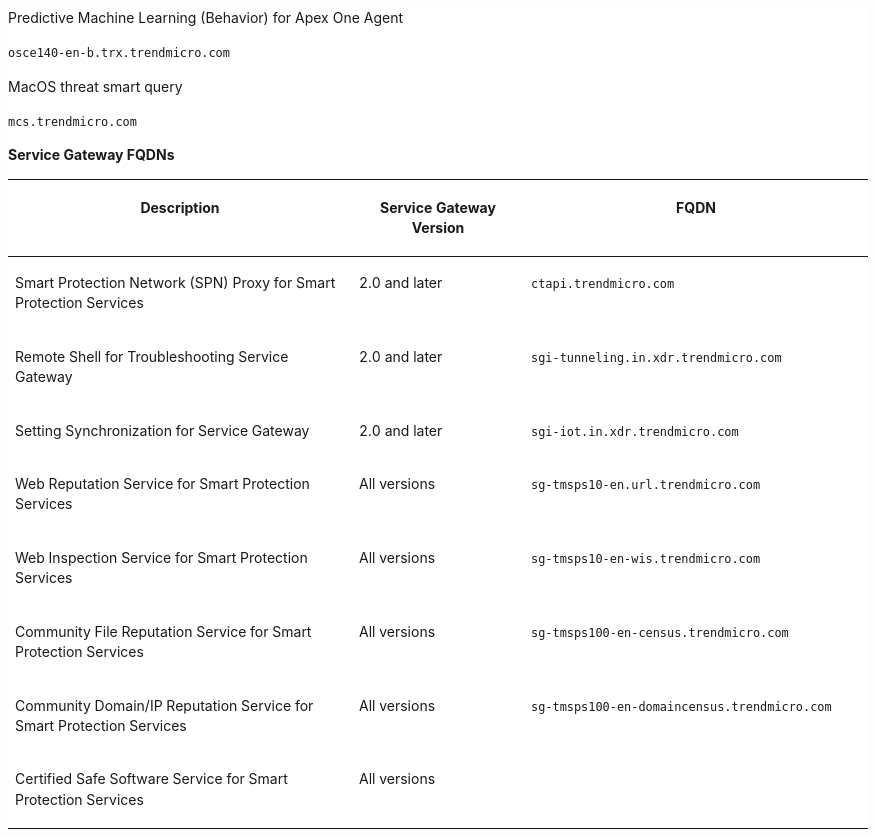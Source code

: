 <td><p>Predictive Machine Learning (Behavior) for Apex One Agent</p></td>
<td><p><code>osce140-en-b.trx.trendmicro.com</code></p></td>
</tr>
<tr>
<td><p>MacOS threat smart query</p></td>
<td><p><code>mcs.trendmicro.com</code></p></td>
</tr>
</tbody>
</table>

**Service Gateway FQDNs**

<table>
<colgroup>
<col style="width: 40%" />
<col style="width: 20%" />
<col style="width: 40%" />
</colgroup>
<thead>
<tr>
<th><p>Description</p></th>
<th><p>Service Gateway Version</p></th>
<th><p>FQDN</p></th>
</tr>
</thead>
<tbody>
<tr>
<td><p>Smart Protection Network (SPN) Proxy for Smart Protection Services</p></td>
<td><p>2.0 and later</p></td>
<td><p><code>ctapi.trendmicro.com</code></p></td>
</tr>
<tr>
<td><p>Remote Shell for Troubleshooting Service Gateway</p></td>
<td><p>2.0 and later</p></td>
<td><p><code>sgi-tunneling.in.xdr.trendmicro.com</code></p></td>
</tr>
<tr>
<td><p>Setting Synchronization for Service Gateway</p></td>
<td><p>2.0 and later</p></td>
<td><p><code>sgi-iot.in.xdr.trendmicro.com</code></p></td>
</tr>
<tr>
<td><p>Web Reputation Service for Smart Protection Services</p></td>
<td><p>All versions</p></td>
<td><p><code>sg-tmsps10-en.url.trendmicro.com</code></p></td>
</tr>
<tr>
<td><p>Web Inspection Service for Smart Protection Services</p></td>
<td><p>All versions</p></td>
<td><p><code>sg-tmsps10-en-wis.trendmicro.com</code></p></td>
</tr>
<tr>
<td><p>Community File Reputation Service for Smart Protection Services</p></td>
<td><p>All versions</p></td>
<td><p><code>sg-tmsps100-en-census.trendmicro.com</code></p></td>
</tr>
<tr>
<td><p>Community Domain/IP Reputation Service for Smart Protection Services</p></td>
<td><p>All versions</p></td>
<td><p><code>sg-tmsps100-en-domaincensus.trendmicro.com</code></p></td>
</tr>
<tr>
<td><p>Certified Safe Software Service for Smart Protection Services</p></td>
<td><p>All versions</p></td>